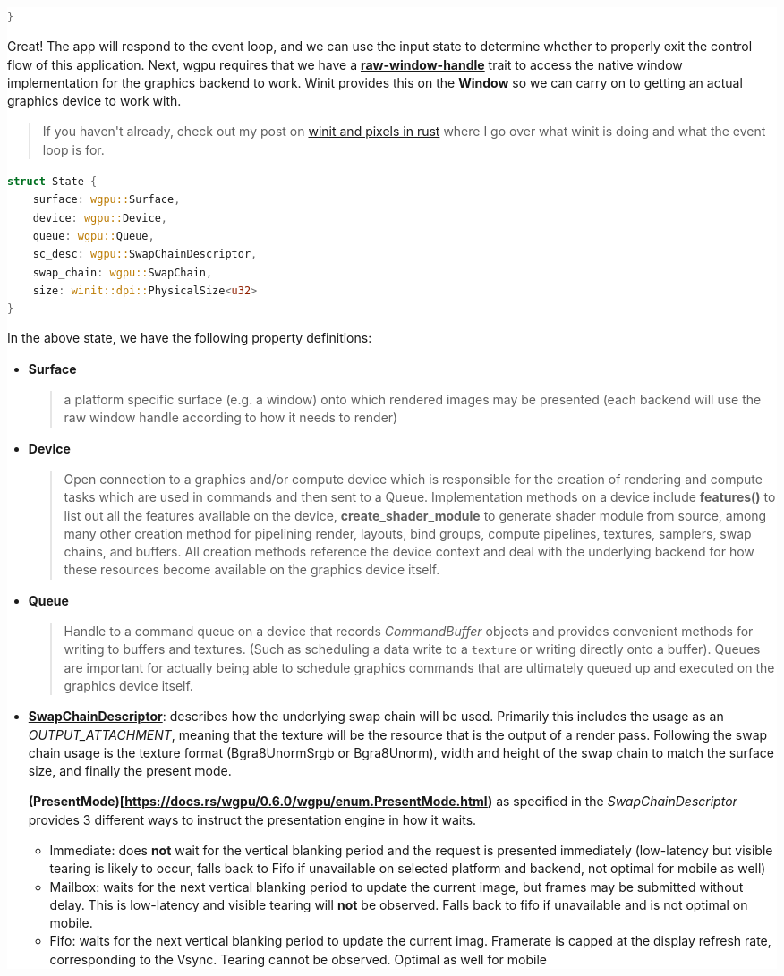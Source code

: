 ```rust
}
```

Great! The app will respond to the event loop, and we can use the input state to determine whether to properly exit the control flow of this application. Next, wgpu requires that we have a **[raw-window-handle](https://crates.io/crates/raw-window-handle)** trait to access the native window implementation for the graphics backend to work. Winit provides this on the **Window** so we can carry on to getting an actual graphics device to work with.

> If you haven't already, check out my post on [winit and pixels in rust](https://nyxtom.dev/2020/10/07/winit-rust/) where I go over what winit is doing and what the event loop is for.

```rust
struct State {
    surface: wgpu::Surface,
    device: wgpu::Device,
    queue: wgpu::Queue,
    sc_desc: wgpu::SwapChainDescriptor,
    swap_chain: wgpu::SwapChain,
    size: winit::dpi::PhysicalSize<u32>
}
```

In the above state, we have the following property definitions:

* **Surface**

    > a platform specific surface (e.g. a window) onto which rendered images may be presented (each backend will use the raw window handle according to how it needs to render)

* **Device**

    > Open connection to a graphics and/or compute device which is responsible for the creation of rendering and compute tasks which are used in commands and then sent to a Queue. Implementation methods on a device include **features()** to list out all the features available on the device, **create_shader_module** to generate shader module from source, among many other creation method for pipelining render, layouts, bind groups, compute pipelines, textures, samplers, swap chains, and buffers. All creation methods reference the device context and deal with the underlying backend for how these resources become available on the graphics device itself.

* **Queue**

    > Handle to a command queue on a device that records *CommandBuffer* objects and provides convenient methods for writing to buffers and textures. (Such as scheduling a data write to a `texture` or writing directly onto a buffer). Queues are important for actually being able to schedule graphics commands that are ultimately queued up and executed on the graphics device itself.

* **[SwapChainDescriptor](https://docs.rs/wgpu/0.6.0/wgpu/struct.SwapChainDescriptor.html)**: describes how the underlying swap chain will be used. Primarily this includes the usage as an *OUTPUT_ATTACHMENT*, meaning that the texture will be the resource that is the output of a render pass. Following the swap chain usage is the texture format (Bgra8UnormSrgb or Bgra8Unorm), width and height of the swap chain to match the surface size, and finally the present mode.

    **(PresentMode)[https://docs.rs/wgpu/0.6.0/wgpu/enum.PresentMode.html)** as specified in the *SwapChainDescriptor* provides 3 different ways to instruct the presentation engine in how it waits. 

    * Immediate: does **not** wait for the vertical blanking period and the request is presented immediately (low-latency but visible tearing is likely to occur, falls back to Fifo if unavailable on selected platform and backend, not optimal for mobile as well)
    * Mailbox: waits for the next vertical blanking period to update the current image, but frames may be submitted without delay. This is low-latency and visible tearing will **not** be observed. Falls back to fifo if unavailable and is not optimal on mobile.
    * Fifo: waits for the next vertical blanking period to update the current imag. Framerate is capped at the display refresh rate, corresponding to the Vsync. Tearing cannot be observed. Optimal as well for mobile
